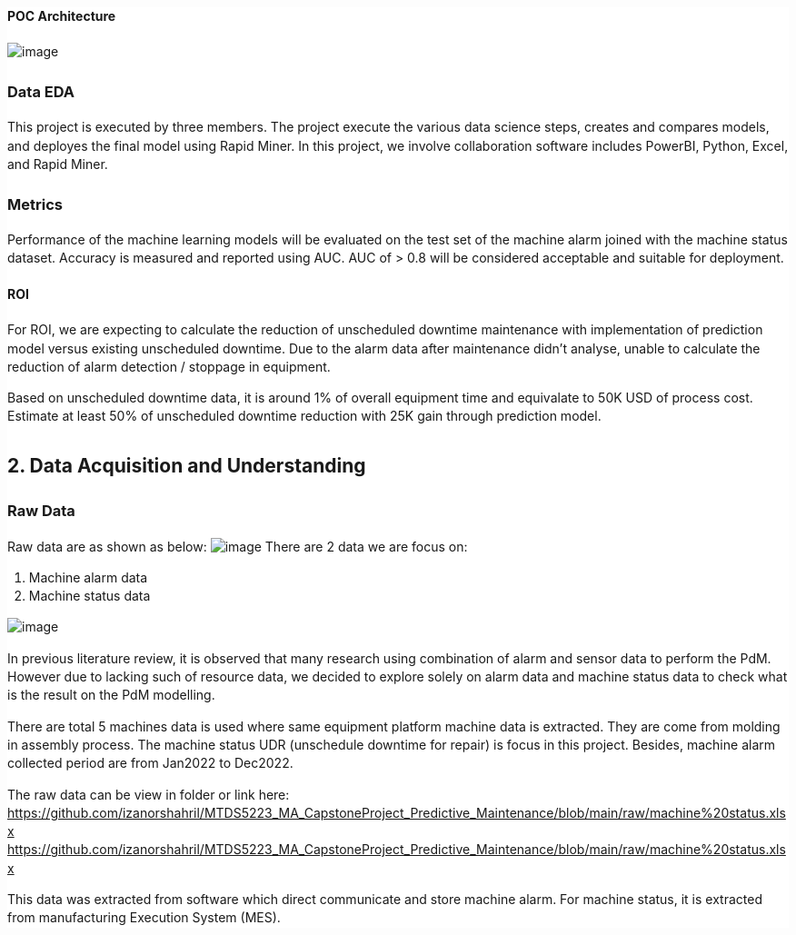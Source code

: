 #### POC Architecture
![image](https://user-images.githubusercontent.com/124276426/216359369-3b877e1a-5737-42ed-b176-c3be4e41016f.png)

### Data EDA
This project is executed by three members. The project execute the various data science steps, creates and compares models, and deployes the final model using Rapid Miner. In this project, we involve collaboration software includes PowerBI, Python, Excel, and Rapid Miner.

### Metrics
Performance of the machine learning models will be evaluated on the test set of the machine alarm joined with the machine status dataset. Accuracy is measured and reported using AUC. AUC of > 0.8 will be considered acceptable and suitable for deployment.

#### ROI
For ROI, we are expecting to calculate the reduction of unscheduled downtime maintenance with implementation of prediction model versus existing unscheduled downtime. Due to the alarm data after maintenance didn’t analyse, unable to calculate the reduction of alarm detection / stoppage in equipment.

Based on unscheduled downtime data, it is around 1% of overall equipment time and equivalate to 50K USD of process cost. Estimate at least 50% of unscheduled downtime reduction with 25K gain through prediction model. 

## 2. Data Acquisition and Understanding

### Raw Data
Raw data are as shown as below:
![image](https://user-images.githubusercontent.com/124276426/216371229-e26ebcef-235c-4a4e-a60d-477d092ae476.png)
There are 2 data we are focus on:
1) Machine alarm data
2) Machine status data

![image](https://user-images.githubusercontent.com/124276426/216381512-6d5b83e4-869f-47c2-bf7b-54edf39c5dd3.png)

In previous literature review, it is observed that many research using combination of alarm and sensor data to perform the PdM. However due to lacking such of resource data, we decided to explore solely on alarm data and machine status data to check what is the result on the PdM modelling.

There are total 5 machines data is used where same equipment platform machine data is extracted. They are come from molding in assembly process. 
The machine status UDR (unschedule downtime for repair) is focus in this project. Besides, machine alarm collected period are from Jan2022 to Dec2022.

The raw data can be view in folder or link here:
https://github.com/izanorshahril/MTDS5223_MA_CapstoneProject_Predictive_Maintenance/blob/main/raw/machine%20status.xlsx
https://github.com/izanorshahril/MTDS5223_MA_CapstoneProject_Predictive_Maintenance/blob/main/raw/machine%20status.xlsx

This data was extracted from software which direct communicate and store machine alarm. For machine status, it is extracted from manufacturing Execution System (MES). 
